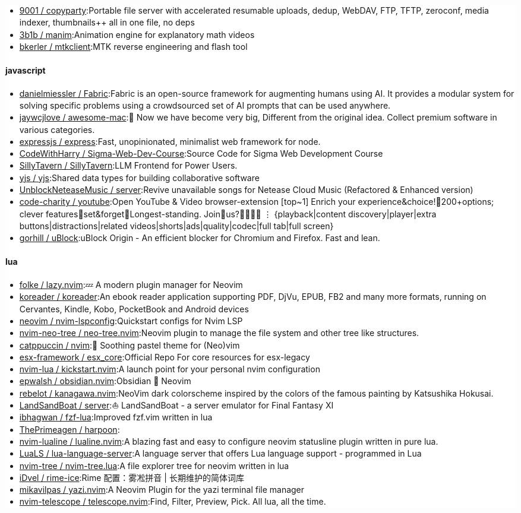 * [9001 / copyparty](https://github.com/9001/copyparty):Portable file server with accelerated resumable uploads, dedup, WebDAV, FTP, TFTP, zeroconf, media indexer, thumbnails++ all in one file, no deps
* [3b1b / manim](https://github.com/3b1b/manim):Animation engine for explanatory math videos
* [bkerler / mtkclient](https://github.com/bkerler/mtkclient):MTK reverse engineering and flash tool

#### javascript
* [danielmiessler / Fabric](https://github.com/danielmiessler/Fabric):Fabric is an open-source framework for augmenting humans using AI. It provides a modular system for solving specific problems using a crowdsourced set of AI prompts that can be used anywhere.
* [jaywcjlove / awesome-mac](https://github.com/jaywcjlove/awesome-mac): Now we have become very big, Different from the original idea. Collect premium software in various categories.
* [expressjs / express](https://github.com/expressjs/express):Fast, unopinionated, minimalist web framework for node.
* [CodeWithHarry / Sigma-Web-Dev-Course](https://github.com/CodeWithHarry/Sigma-Web-Dev-Course):Source Code for Sigma Web Development Course
* [SillyTavern / SillyTavern](https://github.com/SillyTavern/SillyTavern):LLM Frontend for Power Users.
* [yjs / yjs](https://github.com/yjs/yjs):Shared data types for building collaborative software
* [UnblockNeteaseMusic / server](https://github.com/UnblockNeteaseMusic/server):Revive unavailable songs for Netease Cloud Music (Refactored & Enhanced version)
* [code-charity / youtube](https://github.com/code-charity/youtube):Open YouTube & Video browser-extension [top~1] Enrich your experience&choice!🧰200+options; clever features📌set&forget📌Longest-standing. Join🧩us?👨‍👩‍👧‍👧 ⋮ {playback|content discovery|player|extra buttons|distractions|related videos|shorts|ads|quality|codec|full tab|full screen}
* [gorhill / uBlock](https://github.com/gorhill/uBlock):uBlock Origin - An efficient blocker for Chromium and Firefox. Fast and lean.

#### lua
* [folke / lazy.nvim](https://github.com/folke/lazy.nvim):💤 A modern plugin manager for Neovim
* [koreader / koreader](https://github.com/koreader/koreader):An ebook reader application supporting PDF, DjVu, EPUB, FB2 and many more formats, running on Cervantes, Kindle, Kobo, PocketBook and Android devices
* [neovim / nvim-lspconfig](https://github.com/neovim/nvim-lspconfig):Quickstart configs for Nvim LSP
* [nvim-neo-tree / neo-tree.nvim](https://github.com/nvim-neo-tree/neo-tree.nvim):Neovim plugin to manage the file system and other tree like structures.
* [catppuccin / nvim](https://github.com/catppuccin/nvim):🍨 Soothing pastel theme for (Neo)vim
* [esx-framework / esx_core](https://github.com/esx-framework/esx_core):Official Repo For core resources for esx-legacy
* [nvim-lua / kickstart.nvim](https://github.com/nvim-lua/kickstart.nvim):A launch point for your personal nvim configuration
* [epwalsh / obsidian.nvim](https://github.com/epwalsh/obsidian.nvim):Obsidian 🤝 Neovim
* [rebelot / kanagawa.nvim](https://github.com/rebelot/kanagawa.nvim):NeoVim dark colorscheme inspired by the colors of the famous painting by Katsushika Hokusai.
* [LandSandBoat / server](https://github.com/LandSandBoat/server):⛵ LandSandBoat - a server emulator for Final Fantasy XI
* [ibhagwan / fzf-lua](https://github.com/ibhagwan/fzf-lua):Improved fzf.vim written in lua
* [ThePrimeagen / harpoon](https://github.com/ThePrimeagen/harpoon):
* [nvim-lualine / lualine.nvim](https://github.com/nvim-lualine/lualine.nvim):A blazing fast and easy to configure neovim statusline plugin written in pure lua.
* [LuaLS / lua-language-server](https://github.com/LuaLS/lua-language-server):A language server that offers Lua language support - programmed in Lua
* [nvim-tree / nvim-tree.lua](https://github.com/nvim-tree/nvim-tree.lua):A file explorer tree for neovim written in lua
* [iDvel / rime-ice](https://github.com/iDvel/rime-ice):Rime 配置：雾凇拼音 | 长期维护的简体词库
* [mikavilpas / yazi.nvim](https://github.com/mikavilpas/yazi.nvim):A Neovim Plugin for the yazi terminal file manager
* [nvim-telescope / telescope.nvim](https://github.com/nvim-telescope/telescope.nvim):Find, Filter, Preview, Pick. All lua, all the time.
